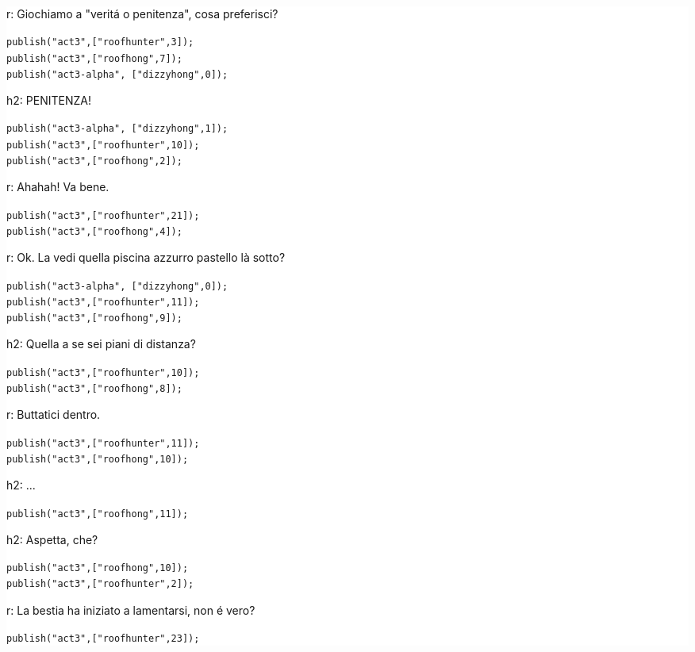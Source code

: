 r: Giochiamo a "veritá o penitenza", cosa preferisci?

```
publish("act3",["roofhunter",3]);
publish("act3",["roofhong",7]);
publish("act3-alpha", ["dizzyhong",0]);
```

h2: PENITENZA!

```
publish("act3-alpha", ["dizzyhong",1]);
publish("act3",["roofhunter",10]);
publish("act3",["roofhong",2]);
```

r: Ahahah! Va bene.

```
publish("act3",["roofhunter",21]);
publish("act3",["roofhong",4]);
```

r: Ok. La vedi quella piscina azzurro pastello là sotto?


```
publish("act3-alpha", ["dizzyhong",0]);
publish("act3",["roofhunter",11]);
publish("act3",["roofhong",9]);
```

h2: Quella a se sei piani di distanza?

```
publish("act3",["roofhunter",10]);
publish("act3",["roofhong",8]);
```

r: Buttatici dentro.

```
publish("act3",["roofhunter",11]);
publish("act3",["roofhong",10]);
```

h2: ...

```
publish("act3",["roofhong",11]);
```

h2: Aspetta, che?

```
publish("act3",["roofhong",10]);
publish("act3",["roofhunter",2]);
```

r: La bestia ha iniziato a lamentarsi, non é vero?

```
publish("act3",["roofhunter",23]);
```
